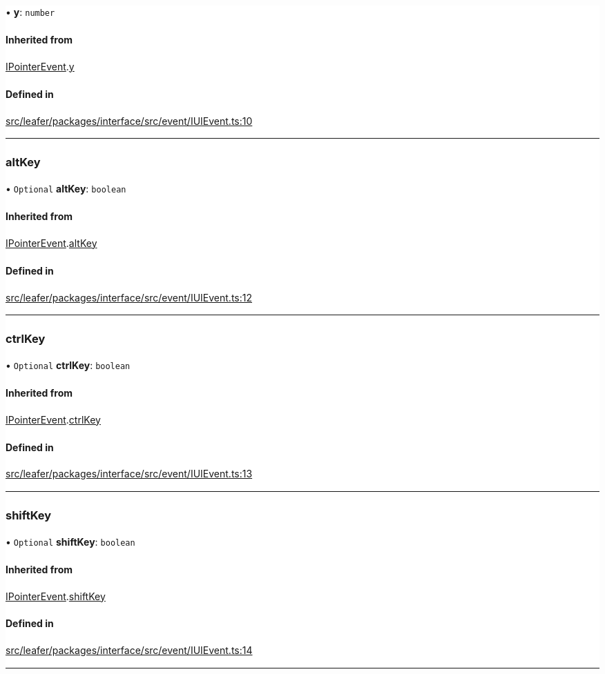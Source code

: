 • **y**: `number`

#### Inherited from

[IPointerEvent](IPointerEvent.md).[y](IPointerEvent.md#y)

#### Defined in

[src/leafer/packages/interface/src/event/IUIEvent.ts:10](https://github.com/leaferjs/leafer/blob/d3ec2c9bd49557a0d74aae684f8e3d3d557af194/packages/interface/src/event/IUIEvent.ts#L10)

___

### altKey

• `Optional` **altKey**: `boolean`

#### Inherited from

[IPointerEvent](IPointerEvent.md).[altKey](IPointerEvent.md#altkey)

#### Defined in

[src/leafer/packages/interface/src/event/IUIEvent.ts:12](https://github.com/leaferjs/leafer/blob/d3ec2c9bd49557a0d74aae684f8e3d3d557af194/packages/interface/src/event/IUIEvent.ts#L12)

___

### ctrlKey

• `Optional` **ctrlKey**: `boolean`

#### Inherited from

[IPointerEvent](IPointerEvent.md).[ctrlKey](IPointerEvent.md#ctrlkey)

#### Defined in

[src/leafer/packages/interface/src/event/IUIEvent.ts:13](https://github.com/leaferjs/leafer/blob/d3ec2c9bd49557a0d74aae684f8e3d3d557af194/packages/interface/src/event/IUIEvent.ts#L13)

___

### shiftKey

• `Optional` **shiftKey**: `boolean`

#### Inherited from

[IPointerEvent](IPointerEvent.md).[shiftKey](IPointerEvent.md#shiftkey)

#### Defined in

[src/leafer/packages/interface/src/event/IUIEvent.ts:14](https://github.com/leaferjs/leafer/blob/d3ec2c9bd49557a0d74aae684f8e3d3d557af194/packages/interface/src/event/IUIEvent.ts#L14)

___
